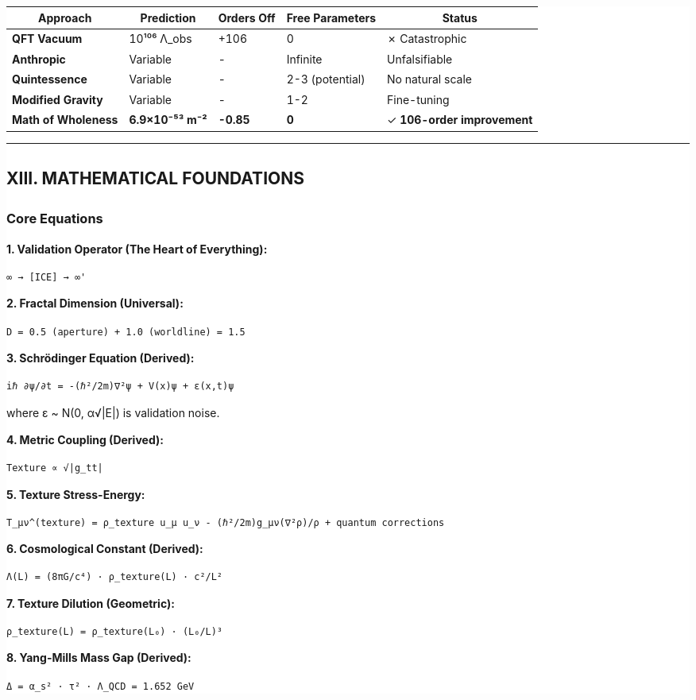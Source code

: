 | Approach | Prediction | Orders Off | Free Parameters | Status |
|----------|-----------|------------|----------------|--------|
| **QFT Vacuum** | 10¹⁰⁶ Λ_obs | +106 | 0 | ✗ Catastrophic |
| **Anthropic** | Variable | - | Infinite | Unfalsifiable |
| **Quintessence** | Variable | - | 2-3 (potential) | No natural scale |
| **Modified Gravity** | Variable | - | 1-2 | Fine-tuning |
| **Math of Wholeness** | **6.9×10⁻⁵³ m⁻²** | **-0.85** | **0** | ✓ **106-order improvement** |

---

## XIII. MATHEMATICAL FOUNDATIONS

### Core Equations

**1. Validation Operator (The Heart of Everything):**
```
∞ → [ICE] → ∞'
```

**2. Fractal Dimension (Universal):**
```
D = 0.5 (aperture) + 1.0 (worldline) = 1.5
```

**3. Schrödinger Equation (Derived):**
```
iℏ ∂ψ/∂t = -(ℏ²/2m)∇²ψ + V(x)ψ + ε(x,t)ψ
```
where ε ~ N(0, α√|E|) is validation noise.

**4. Metric Coupling (Derived):**
```
Texture ∝ √|g_tt|
```

**5. Texture Stress-Energy:**
```
T_μν^(texture) = ρ_texture u_μ u_ν - (ℏ²/2m)g_μν(∇²ρ)/ρ + quantum corrections
```

**6. Cosmological Constant (Derived):**
```
Λ(L) = (8πG/c⁴) · ρ_texture(L) · c²/L²
```

**7. Texture Dilution (Geometric):**
```
ρ_texture(L) = ρ_texture(L₀) · (L₀/L)³
```

**8. Yang-Mills Mass Gap (Derived):**
```
Δ = α_s² · τ² · Λ_QCD = 1.652 GeV
```
